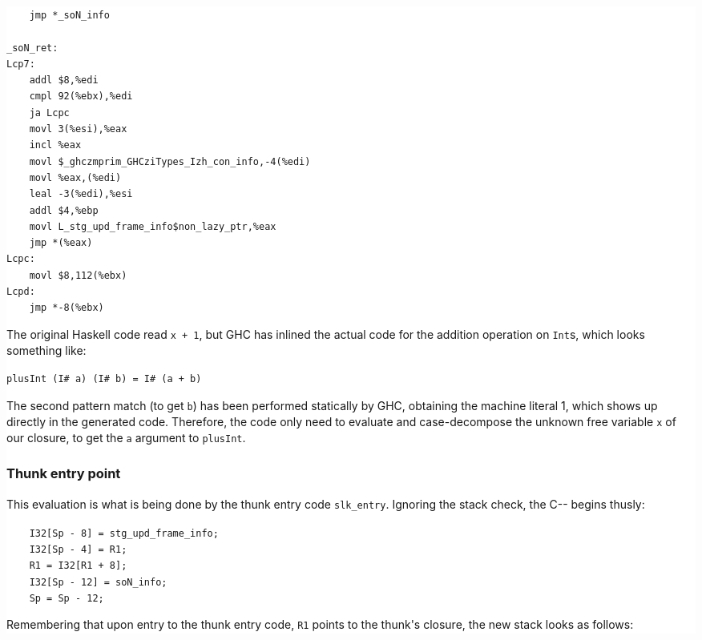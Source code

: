 ```
    jmp *_soN_info

_soN_ret:
Lcp7:
    addl $8,%edi
    cmpl 92(%ebx),%edi
    ja Lcpc
    movl 3(%esi),%eax
    incl %eax
    movl $_ghczmprim_GHCziTypes_Izh_con_info,-4(%edi)
    movl %eax,(%edi)
    leal -3(%edi),%esi
    addl $4,%ebp
    movl L_stg_upd_frame_info$non_lazy_ptr,%eax
    jmp *(%eax)
Lcpc:
    movl $8,112(%ebx)
Lcpd:
    jmp *-8(%ebx)
```


The original Haskell code read `x + 1`, but GHC has inlined the
actual code for the addition operation on `Int`s, which looks
something like:


```
plusInt (I# a) (I# b) = I# (a + b)
```


The second pattern match (to get `b`) has been performed statically
by GHC, obtaining the machine literal 1, which shows up directly in
the generated code. Therefore, the code only need to evaluate and
case-decompose the unknown free variable `x` of our closure, to get
the `a` argument to `plusInt`.


### Thunk entry point



This evaluation is what is being done by the thunk entry code
`slk_entry`. Ignoring the stack check, the C-- begins thusly:


```
    I32[Sp - 8] = stg_upd_frame_info;
    I32[Sp - 4] = R1;
    R1 = I32[R1 + 8];
    I32[Sp - 12] = soN_info;
    Sp = Sp - 12;
```


Remembering that upon entry to the thunk entry code, `R1` points to
the thunk's closure, the new stack looks as follows:
